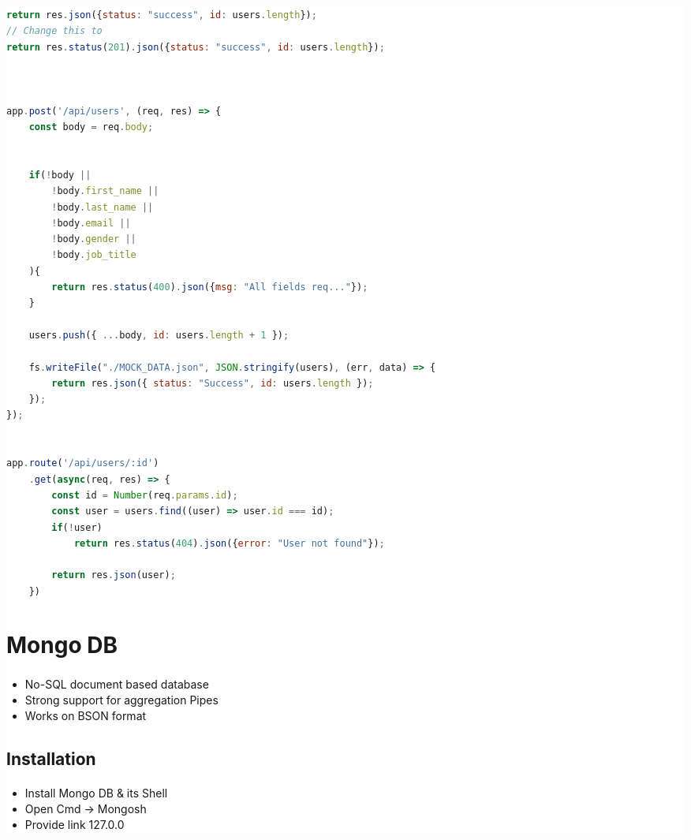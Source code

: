 ``` Javascript
return res.json({status: "success", id: users.length});
// Change this to 
return res.status(201).json({status: "success", id: users.length});



app.post('/api/users', (req, res) => {
    const body = req.body;


    if(!body ||
        !body.first_name ||
        !body.last_name ||
        !body.email ||
        !body.gender ||
        !body.job_title
    ){
        return res.status(400).json({msg: "All fields req..."});
    }
    
    users.push({ ...body, id: users.length + 1 });

    fs.writeFile("./MOCK_DATA.json", JSON.stringify(users), (err, data) => {
        return res.json({ status: "Success", id: users.length });
    });
});


app.route('/api/users/:id')
    .get(async(req, res) => {
        const id = Number(req.params.id);
        const user = users.find((user) => user.id === id);
        if(!user)
            return res.status(404).json({error: "User not found"});
        
        return res.json(user);
    })

```

# Mongo DB
- No-SQL document based database
- Strong support for aggregation Pipes
- Works on BSON format

## Installation
- Install Mongo DB & its Shell
- Open Cmd -> Mongosh
- Provide link 127.0.0
